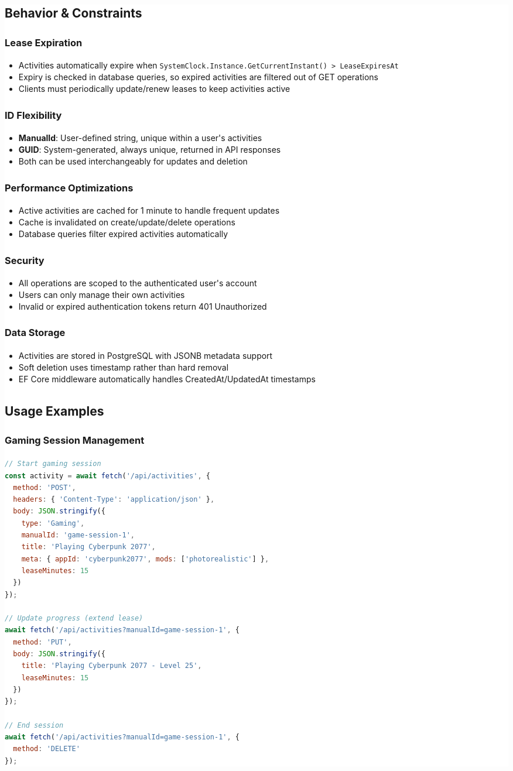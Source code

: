 ## Behavior & Constraints

### Lease Expiration
- Activities automatically expire when `SystemClock.Instance.GetCurrentInstant() > LeaseExpiresAt`
- Expiry is checked in database queries, so expired activities are filtered out of GET operations
- Clients must periodically update/renew leases to keep activities active

### ID Flexibility
- **ManualId**: User-defined string, unique within a user's activities
- **GUID**: System-generated, always unique, returned in API responses
- Both can be used interchangeably for updates and deletion

### Performance Optimizations
- Active activities are cached for 1 minute to handle frequent updates
- Cache is invalidated on create/update/delete operations
- Database queries filter expired activities automatically

### Security
- All operations are scoped to the authenticated user's account
- Users can only manage their own activities
- Invalid or expired authentication tokens return 401 Unauthorized

### Data Storage
- Activities are stored in PostgreSQL with JSONB metadata support
- Soft deletion uses timestamp rather than hard removal
- EF Core middleware automatically handles CreatedAt/UpdatedAt timestamps

## Usage Examples

### Gaming Session Management
```javascript
// Start gaming session
const activity = await fetch('/api/activities', {
  method: 'POST',
  headers: { 'Content-Type': 'application/json' },
  body: JSON.stringify({
    type: 'Gaming',
    manualId: 'game-session-1',
    title: 'Playing Cyberpunk 2077',
    meta: { appId: 'cyberpunk2077', mods: ['photorealistic'] },
    leaseMinutes: 15
  })
});

// Update progress (extend lease)
await fetch('/api/activities?manualId=game-session-1', {
  method: 'PUT',
  body: JSON.stringify({
    title: 'Playing Cyberpunk 2077 - Level 25',
    leaseMinutes: 15
  })
});

// End session
await fetch('/api/activities?manualId=game-session-1', {
  method: 'DELETE'
});
```
